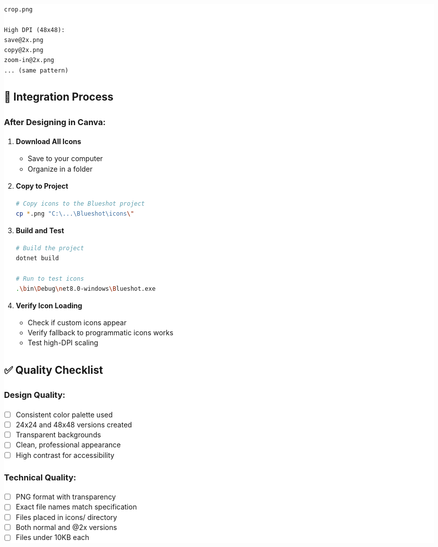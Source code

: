 ```
crop.png

High DPI (48x48):
save@2x.png
copy@2x.png
zoom-in@2x.png
... (same pattern)
```

## 🔄 Integration Process

### **After Designing in Canva:**

1. **Download All Icons**
   - Save to your computer
   - Organize in a folder

2. **Copy to Project**
   ```bash
   # Copy icons to the Blueshot project
   cp *.png "C:\...\Blueshot\icons\"
   ```

3. **Build and Test**
   ```bash
   # Build the project
   dotnet build
   
   # Run to test icons
   .\bin\Debug\net8.0-windows\Blueshot.exe
   ```

4. **Verify Icon Loading**
   - Check if custom icons appear
   - Verify fallback to programmatic icons works
   - Test high-DPI scaling

## ✅ Quality Checklist

### **Design Quality:**
- [ ] Consistent color palette used
- [ ] 24x24 and 48x48 versions created
- [ ] Transparent backgrounds
- [ ] Clean, professional appearance
- [ ] High contrast for accessibility

### **Technical Quality:**
- [ ] PNG format with transparency
- [ ] Exact file names match specification
- [ ] Files placed in icons/ directory
- [ ] Both normal and @2x versions
- [ ] Files under 10KB each
